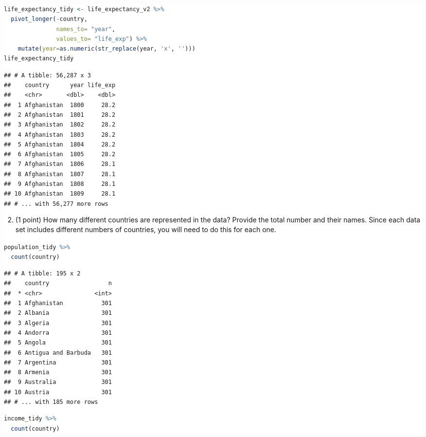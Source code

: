 ```r
life_expectancy_tidy <- life_expectancy_v2 %>% 
  pivot_longer(-country,
               names_to= "year",
               values_to= "life_exp") %>%
    mutate(year=as.numeric(str_replace(year, 'x', '')))
life_expectancy_tidy
```

```
## # A tibble: 56,287 x 3
##    country      year life_exp
##    <chr>       <dbl>    <dbl>
##  1 Afghanistan  1800     28.2
##  2 Afghanistan  1801     28.2
##  3 Afghanistan  1802     28.2
##  4 Afghanistan  1803     28.2
##  5 Afghanistan  1804     28.2
##  6 Afghanistan  1805     28.2
##  7 Afghanistan  1806     28.1
##  8 Afghanistan  1807     28.1
##  9 Afghanistan  1808     28.1
## 10 Afghanistan  1809     28.1
## # ... with 56,277 more rows
```

2. (1 point) How many different countries are represented in the data? Provide the total number and their names. Since each data set includes different numbers of countries, you will need to do this for each one.

```r
population_tidy %>% 
  count(country)
```

```
## # A tibble: 195 x 2
##    country                 n
##  * <chr>               <int>
##  1 Afghanistan           301
##  2 Albania               301
##  3 Algeria               301
##  4 Andorra               301
##  5 Angola                301
##  6 Antigua and Barbuda   301
##  7 Argentina             301
##  8 Armenia               301
##  9 Australia             301
## 10 Austria               301
## # ... with 185 more rows
```

```r
income_tidy %>% 
  count(country)
```
